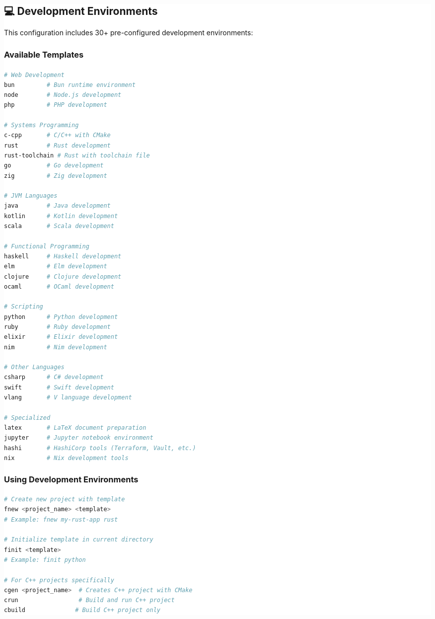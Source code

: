 
## 💻 Development Environments

This configuration includes 30+ pre-configured development environments:

### Available Templates
```bash
# Web Development
bun         # Bun runtime environment
node        # Node.js development
php         # PHP development

# Systems Programming
c-cpp       # C/C++ with CMake
rust        # Rust development
rust-toolchain # Rust with toolchain file
go          # Go development
zig         # Zig development

# JVM Languages
java        # Java development
kotlin      # Kotlin development
scala       # Scala development

# Functional Programming
haskell     # Haskell development
elm         # Elm development
clojure     # Clojure development
ocaml       # OCaml development

# Scripting
python      # Python development
ruby        # Ruby development
elixir      # Elixir development
nim         # Nim development

# Other Languages
csharp      # C# development
swift       # Swift development
vlang       # V language development

# Specialized
latex       # LaTeX document preparation
jupyter     # Jupyter notebook environment
hashi       # HashiCorp tools (Terraform, Vault, etc.)
nix         # Nix development tools
```

### Using Development Environments
```bash
# Create new project with template
fnew <project_name> <template>
# Example: fnew my-rust-app rust

# Initialize template in current directory
finit <template>
# Example: finit python

# For C++ projects specifically
cgen <project_name>  # Creates C++ project with CMake
crun                 # Build and run C++ project
cbuild              # Build C++ project only
```

